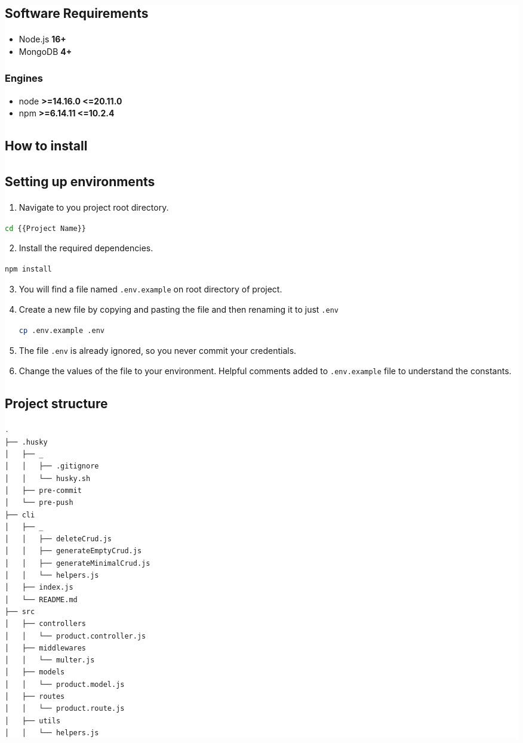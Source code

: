 ## Software Requirements

- Node.js **16+**
- MongoDB **4+**

### Engines

- node **>=14.16.0 <=20.11.0**
- npm **>=6.14.11 <=10.2.4**

## How to install

## Setting up environments

1. Navigate to you project root directory.

```bash
cd {{Project Name}}
```

2. Install the required dependencies.

```bash
npm install
```

3.  You will find a file named `.env.example` on root directory of project.

4.  Create a new file by copying and pasting the file and then renaming it to just `.env`
    ```bash
    cp .env.example .env
    ```
5.  The file `.env` is already ignored, so you never commit your credentials.
6.  Change the values of the file to your environment. Helpful comments added to `.env.example` file to understand the constants.

## Project structure

```sh
.
├── .husky
│   ├── _
│   │   ├── .gitignore
│   │   └── husky.sh
│   ├── pre-commit
│   └── pre-push
├── cli
│   ├── _
│   │   ├── deleteCrud.js
│   │   ├── generateEmptyCrud.js
│   │   ├── generateMinimalCrud.js
│   │   └── helpers.js
│   ├── index.js
│   └── README.md
├── src
│   ├── controllers
│   │   └── product.controller.js
│   ├── middlewares
│   │   └── multer.js
│   ├── models
│   │   └── product.model.js
│   ├── routes
│   │   └── product.route.js
│   ├── utils
│   │   └── helpers.js
```